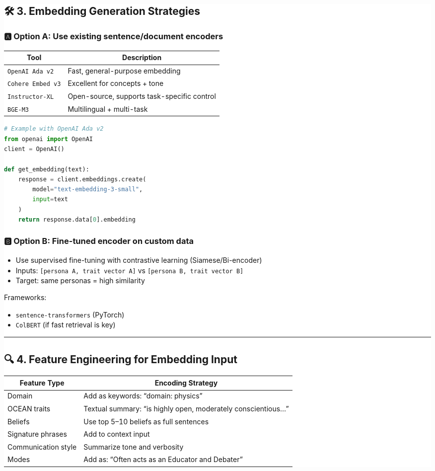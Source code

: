 
## 🛠️ 3. Embedding Generation Strategies

### 🅰 Option A: Use existing sentence/document encoders

| Tool              | Description                                 |
| ----------------- | ------------------------------------------- |
| `OpenAI Ada v2`   | Fast, general-purpose embedding             |
| `Cohere Embed v3` | Excellent for concepts + tone               |
| `Instructor-XL`   | Open-source, supports task-specific control |
| `BGE-M3`          | Multilingual + multi-task                   |

```python
# Example with OpenAI Ada v2
from openai import OpenAI
client = OpenAI()

def get_embedding(text):
    response = client.embeddings.create(
        model="text-embedding-3-small",
        input=text
    )
    return response.data[0].embedding
```

### 🅱 Option B: Fine-tuned encoder on custom data

* Use supervised fine-tuning with contrastive learning (Siamese/Bi-encoder)
* Inputs: `[persona A, trait vector A]` vs `[persona B, trait vector B]`
* Target: same personas = high similarity

Frameworks:

* `sentence-transformers` (PyTorch)
* `ColBERT` (if fast retrieval is key)

---

## 🔍 4. Feature Engineering for Embedding Input

| Feature Type        | Encoding Strategy                                            |
| ------------------- | ------------------------------------------------------------ |
| Domain              | Add as keywords: “domain: physics”                           |
| OCEAN traits        | Textual summary: “is highly open, moderately conscientious…” |
| Beliefs             | Use top 5–10 beliefs as full sentences                       |
| Signature phrases   | Add to context input                                         |
| Communication style | Summarize tone and verbosity                                 |
| Modes               | Add as: “Often acts as an Educator and Debater”              |
